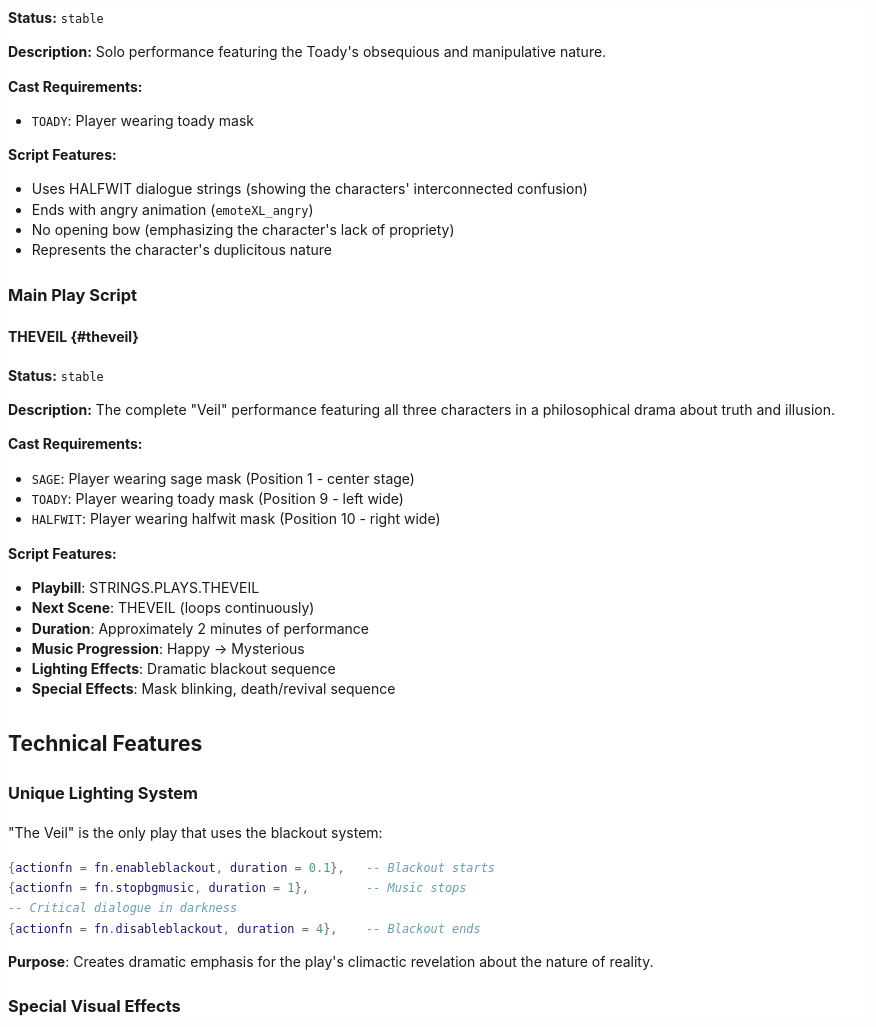 **Status:** `stable`

**Description:**
Solo performance featuring the Toady's obsequious and manipulative nature.

**Cast Requirements:**
- `TOADY`: Player wearing toady mask

**Script Features:**
- Uses HALFWIT dialogue strings (showing the characters' interconnected confusion)
- Ends with angry animation (`emoteXL_angry`)
- No opening bow (emphasizing the character's lack of propriety)
- Represents the character's duplicitous nature

### Main Play Script

#### THEVEIL {#theveil}

**Status:** `stable`

**Description:**
The complete "Veil" performance featuring all three characters in a philosophical drama about truth and illusion.

**Cast Requirements:**
- `SAGE`: Player wearing sage mask (Position 1 - center stage)
- `TOADY`: Player wearing toady mask (Position 9 - left wide)
- `HALFWIT`: Player wearing halfwit mask (Position 10 - right wide)

**Script Features:**
- **Playbill**: STRINGS.PLAYS.THEVEIL
- **Next Scene**: THEVEIL (loops continuously)
- **Duration**: Approximately 2 minutes of performance
- **Music Progression**: Happy → Mysterious
- **Lighting Effects**: Dramatic blackout sequence
- **Special Effects**: Mask blinking, death/revival sequence

## Technical Features

### Unique Lighting System

"The Veil" is the only play that uses the blackout system:

```lua
{actionfn = fn.enableblackout, duration = 0.1},   -- Blackout starts
{actionfn = fn.stopbgmusic, duration = 1},        -- Music stops
-- Critical dialogue in darkness
{actionfn = fn.disableblackout, duration = 4},    -- Blackout ends
```

**Purpose**: Creates dramatic emphasis for the play's climactic revelation about the nature of reality.

### Special Visual Effects
